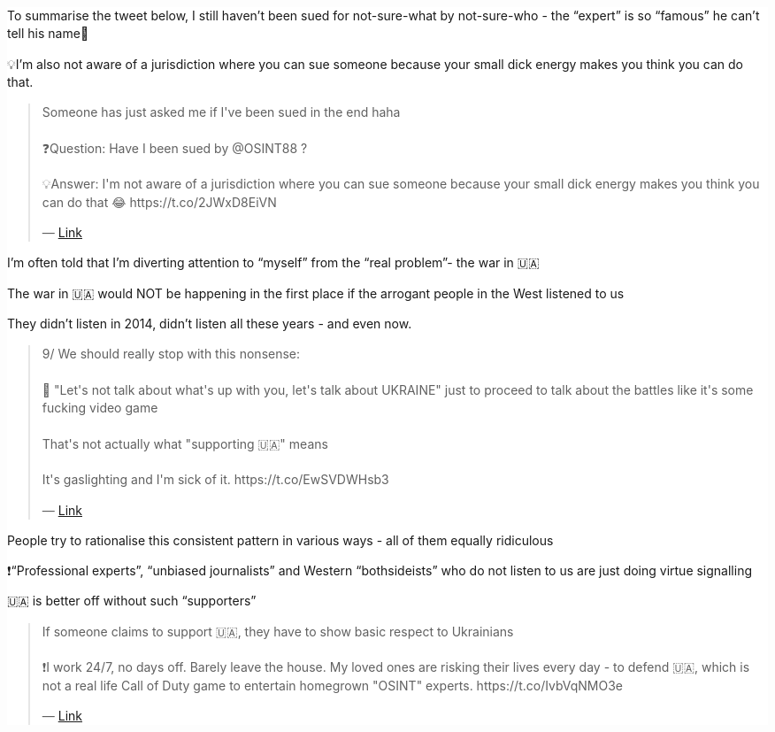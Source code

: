 To summarise the tweet below, I still haven’t been sued for not-sure-what by not-sure-who - the “expert” is so “famous” he can’t tell his name🤣

💡I’m also not aware of a jurisdiction where you can sue someone because your small dick energy makes you think you can do that.

<blockquote class="twitter-tweet">
    <p lang="en" dir="ltr">
    Someone has just asked me if I&#39;ve been sued in the end haha<br />
    <br />
    ❓Question: Have I been sued by @OSINT88 ?<br />
    <br />
    💡Answer: I&#39;m not aware of a jurisdiction where you can sue someone because your small dick energy makes you think you can do that 😂 https://t.co/2JWxD8EiVN<br />
    </p>
    &mdash; <a href="https://twitter.com/cryptodrftng/status/1552751272276725762">Link</a>
</blockquote>

I’m often told that I’m diverting attention to “myself” from the “real problem”- the war in 🇺🇦

The war in 🇺🇦 would NOT be happening in the first place if the arrogant people in the West listened to us

They didn’t listen in 2014, didn’t listen all these years - and even now.

<blockquote class="twitter-tweet">
    <p lang="en" dir="ltr">
    9/ We should really stop with this nonsense:<br />
    <br />
    🚩 &#34;Let&#39;s not talk about what&#39;s up with you, let&#39;s talk about UKRAINE&#34; just to proceed to talk about the battles like it&#39;s some fucking video game<br />
    <br />
    That&#39;s not actually what &#34;supporting 🇺🇦&#34; means<br />
    <br />
    It&#39;s gaslighting and I&#39;m sick of it. https://t.co/EwSVDWHsb3<br />
    </p>
    &mdash; <a href="https://twitter.com/cryptodrftng/status/1550675412640010246">Link</a>
</blockquote>

People try to rationalise this consistent pattern in various ways - all of them equally ridiculous

❗️“Professional experts”, “unbiased journalists” and Western “bothsideists” who do not listen to us are just doing virtue signalling

🇺🇦 is better off without such “supporters”

<blockquote class="twitter-tweet">
    <p lang="en" dir="ltr">
    If someone claims to support 🇺🇦, they have to show basic respect to Ukrainians<br />
    <br />
    ❗️I work 24/7, no days off. Barely leave the house. My loved ones are risking their lives every day - to defend 🇺🇦, which is not a real life Call of Duty game to entertain homegrown &#34;OSINT&#34;  experts. https://t.co/IvbVqNMO3e<br />
    </p>
    &mdash; <a href="https://twitter.com/cryptodrftng/status/1550610116990443520">Link</a>
</blockquote>
